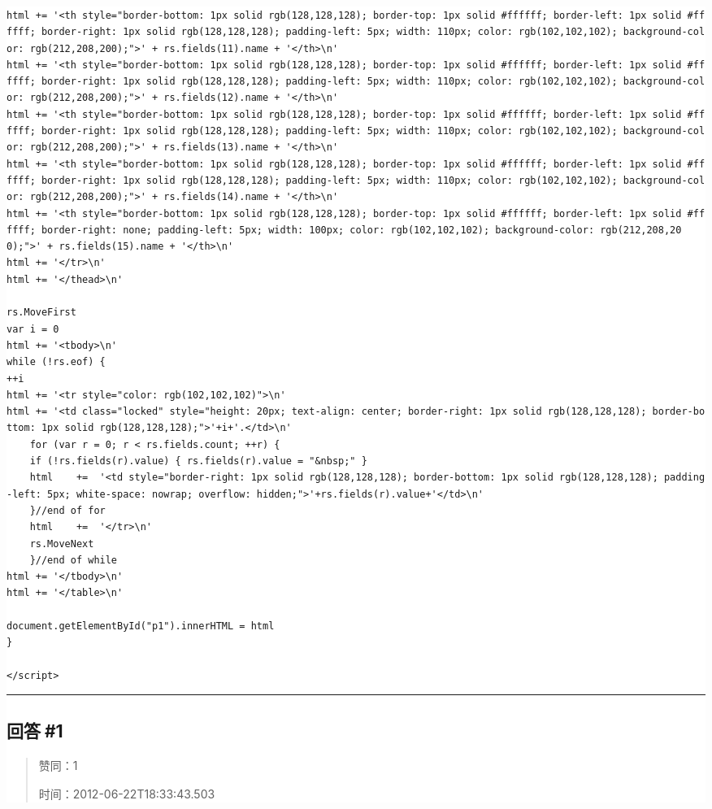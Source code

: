 ```
html += '<th style="border-bottom: 1px solid rgb(128,128,128); border-top: 1px solid #ffffff; border-left: 1px solid #ffffff; border-right: 1px solid rgb(128,128,128); padding-left: 5px; width: 110px; color: rgb(102,102,102); background-color: rgb(212,208,200);">' + rs.fields(11).name + '</th>\n'
html += '<th style="border-bottom: 1px solid rgb(128,128,128); border-top: 1px solid #ffffff; border-left: 1px solid #ffffff; border-right: 1px solid rgb(128,128,128); padding-left: 5px; width: 110px; color: rgb(102,102,102); background-color: rgb(212,208,200);">' + rs.fields(12).name + '</th>\n'
html += '<th style="border-bottom: 1px solid rgb(128,128,128); border-top: 1px solid #ffffff; border-left: 1px solid #ffffff; border-right: 1px solid rgb(128,128,128); padding-left: 5px; width: 110px; color: rgb(102,102,102); background-color: rgb(212,208,200);">' + rs.fields(13).name + '</th>\n'
html += '<th style="border-bottom: 1px solid rgb(128,128,128); border-top: 1px solid #ffffff; border-left: 1px solid #ffffff; border-right: 1px solid rgb(128,128,128); padding-left: 5px; width: 110px; color: rgb(102,102,102); background-color: rgb(212,208,200);">' + rs.fields(14).name + '</th>\n'
html += '<th style="border-bottom: 1px solid rgb(128,128,128); border-top: 1px solid #ffffff; border-left: 1px solid #ffffff; border-right: none; padding-left: 5px; width: 100px; color: rgb(102,102,102); background-color: rgb(212,208,200);">' + rs.fields(15).name + '</th>\n'
html += '</tr>\n'
html += '</thead>\n'

rs.MoveFirst
var i = 0
html += '<tbody>\n'
while (!rs.eof) {
++i
html += '<tr style="color: rgb(102,102,102)">\n'
html += '<td class="locked" style="height: 20px; text-align: center; border-right: 1px solid rgb(128,128,128); border-bottom: 1px solid rgb(128,128,128);">'+i+'.</td>\n'
    for (var r = 0; r < rs.fields.count; ++r) {
    if (!rs.fields(r).value) { rs.fields(r).value = "&nbsp;" }
    html    +=  '<td style="border-right: 1px solid rgb(128,128,128); border-bottom: 1px solid rgb(128,128,128); padding-left: 5px; white-space: nowrap; overflow: hidden;">'+rs.fields(r).value+'</td>\n'
    }//end of for
    html    +=  '</tr>\n'
    rs.MoveNext 
    }//end of while
html += '</tbody>\n'
html += '</table>\n'

document.getElementById("p1").innerHTML = html
}

</script> 
```

* * *

## 回答 #1

> 赞同：1
> 
> 时间：2012-06-22T18:33:43.503
